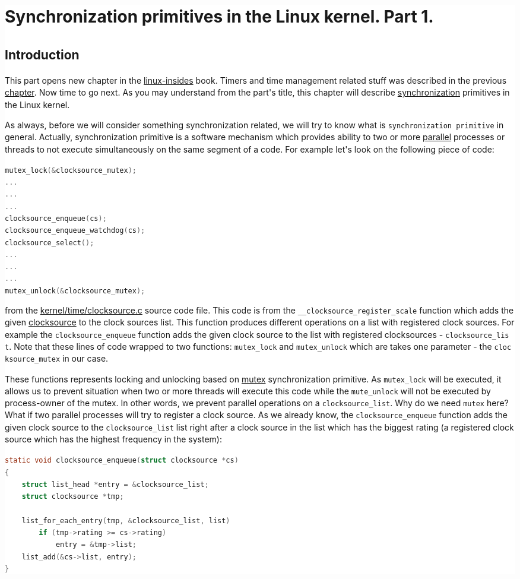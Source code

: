 Synchronization primitives in the Linux kernel. Part 1.
================================================================================

Introduction
--------------------------------------------------------------------------------

This part opens new chapter in the [linux-insides](http://0xax.gitbooks.io/linux-insides/content/) book. Timers and time management related stuff was described in the previous [chapter](https://0xax.gitbooks.io/linux-insides/content/Timers/index.html). Now time to go next. As you may understand from the part's title, this chapter will describe [synchronization](https://en.wikipedia.org/wiki/Synchronization_%28computer_science%29) primitives in the Linux kernel.

As always, before we will consider something synchronization related, we will try to know what is `synchronization primitive` in general. Actually, synchronization primitive is a software mechanism which provides ability to two or more [parallel](https://en.wikipedia.org/wiki/Parallel_computing) processes or threads to not execute simultaneously on the same segment of a code. For example let's look on the following piece of code:

```C
mutex_lock(&clocksource_mutex);
...
...
...
clocksource_enqueue(cs);
clocksource_enqueue_watchdog(cs);
clocksource_select();
...
...
...
mutex_unlock(&clocksource_mutex);
```

from the [kernel/time/clocksource.c](https://github.com/torvalds/linux/master/kernel/time/clocksource.c) source code file. This code is from the `__clocksource_register_scale` function which adds the given [clocksource](https://0xax.gitbooks.io/linux-insides/content/Timers/timers-2.html) to the clock sources list. This function produces different operations on a list with registered clock sources. For example the `clocksource_enqueue` function adds the given clock source to the list with registered clocksources - `clocksource_list`. Note that these lines of code wrapped to two functions: `mutex_lock` and `mutex_unlock` which are takes one parameter - the `clocksource_mutex` in our case.

These functions represents locking and unlocking based on [mutex](https://en.wikipedia.org/wiki/Mutual_exclusion) synchronization primitive. As `mutex_lock` will be executed, it allows us to prevent situation when two or more threads will execute this code while the `mute_unlock` will not be executed by process-owner of the mutex. In other words, we prevent parallel operations on a `clocksource_list`. Why do we need `mutex` here? What if two parallel processes will try to register a clock source. As we already know, the `clocksource_enqueue` function adds the given clock source to the `clocksource_list` list right after a clock source in the list which has the biggest rating (a registered clock source which has the highest frequency in the system):

```C
static void clocksource_enqueue(struct clocksource *cs)
{
	struct list_head *entry = &clocksource_list;
	struct clocksource *tmp;

	list_for_each_entry(tmp, &clocksource_list, list)
		if (tmp->rating >= cs->rating)
			entry = &tmp->list;
	list_add(&cs->list, entry);
}
```
